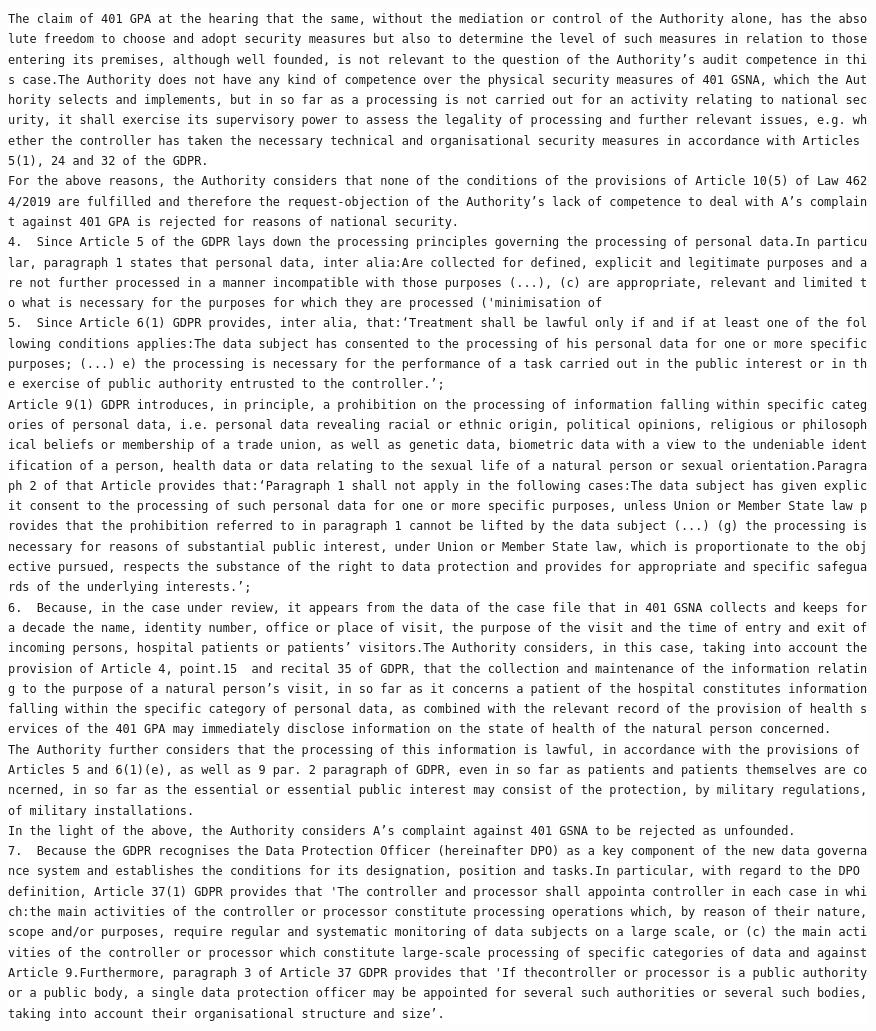 ```
The claim of 401 GPA at the hearing that the same, without the mediation or control of the Authority alone, has the absolute freedom to choose and adopt security measures but also to determine the level of such measures in relation to those entering its premises, although well founded, is not relevant to the question of the Authority’s audit competence in this case.The Authority does not have any kind of competence over the physical security measures of 401 GSNA, which the Authority selects and implements, but in so far as a processing is not carried out for an activity relating to national security, it shall exercise its supervisory power to assess the legality of processing and further relevant issues, e.g. whether the controller has taken the necessary technical and organisational security measures in accordance with Articles 5(1), 24 and 32 of the GDPR.
For the above reasons, the Authority considers that none of the conditions of the provisions of Article 10(5) of Law 4624/2019 are fulfilled and therefore the request-objection of the Authority’s lack of competence to deal with A’s complaint against 401 GPA is rejected for reasons of national security.
4.	Since Article 5 of the GDPR lays down the processing principles governing the processing of personal data.In particular, paragraph 1 states that personal data, inter alia:Are collected for defined, explicit and legitimate purposes and are not further processed in a manner incompatible with those purposes (...), (c) are appropriate, relevant and limited to what is necessary for the purposes for which they are processed ('minimisation of
5.	Since Article 6(1) GDPR provides, inter alia, that:‘Treatment shall be lawful only if and if at least one of the following conditions applies:The data subject has consented to the processing of his personal data for one or more specific purposes; (...) e) the processing is necessary for the performance of a task carried out in the public interest or in the exercise of public authority entrusted to the controller.’;
Article 9(1) GDPR introduces, in principle, a prohibition on the processing of information falling within specific categories of personal data, i.e. personal data revealing racial or ethnic origin, political opinions, religious or philosophical beliefs or membership of a trade union, as well as genetic data, biometric data with a view to the undeniable identification of a person, health data or data relating to the sexual life of a natural person or sexual orientation.Paragraph 2 of that Article provides that:‘Paragraph 1 shall not apply in the following cases:The data subject has given explicit consent to the processing of such personal data for one or more specific purposes, unless Union or Member State law provides that the prohibition referred to in paragraph 1 cannot be lifted by the data subject (...) (g) the processing is necessary for reasons of substantial public interest, under Union or Member State law, which is proportionate to the objective pursued, respects the substance of the right to data protection and provides for appropriate and specific safeguards of the underlying interests.’;
6.	Because, in the case under review, it appears from the data of the case file that in 401 GSNA collects and keeps for a decade the name, identity number, office or place of visit, the purpose of the visit and the time of entry and exit of incoming persons, hospital patients or patients’ visitors.The Authority considers, in this case, taking into account the provision of Article 4, point.15  and recital 35 of GDPR, that the collection and maintenance of the information relating to the purpose of a natural person’s visit, in so far as it concerns a patient of the hospital constitutes information falling within the specific category of personal data, as combined with the relevant record of the provision of health services of the 401 GPA may immediately disclose information on the state of health of the natural person concerned.
The Authority further considers that the processing of this information is lawful, in accordance with the provisions of Articles 5 and 6(1)(e), as well as 9 par. 2 paragraph of GDPR, even in so far as patients and patients themselves are concerned, in so far as the essential or essential public interest may consist of the protection, by military regulations, of military installations.
In the light of the above, the Authority considers A’s complaint against 401 GSNA to be rejected as unfounded.
7.	Because the GDPR recognises the Data Protection Officer (hereinafter DPO) as a key component of the new data governance system and establishes the conditions for its designation, position and tasks.In particular, with regard to the DPO definition, Article 37(1) GDPR provides that 'The controller and processor shall appointa controller in each case in which:the main activities of the controller or processor constitute processing operations which, by reason of their nature, scope and/or purposes, require regular and systematic monitoring of data subjects on a large scale, or (c) the main activities of the controller or processor which constitute large-scale processing of specific categories of data and against Article 9.Furthermore, paragraph 3 of Article 37 GDPR provides that 'If thecontroller or processor is a public authority or a public body, a single data protection officer may be appointed for several such authorities or several such bodies, taking into account their organisational structure and size’.
```